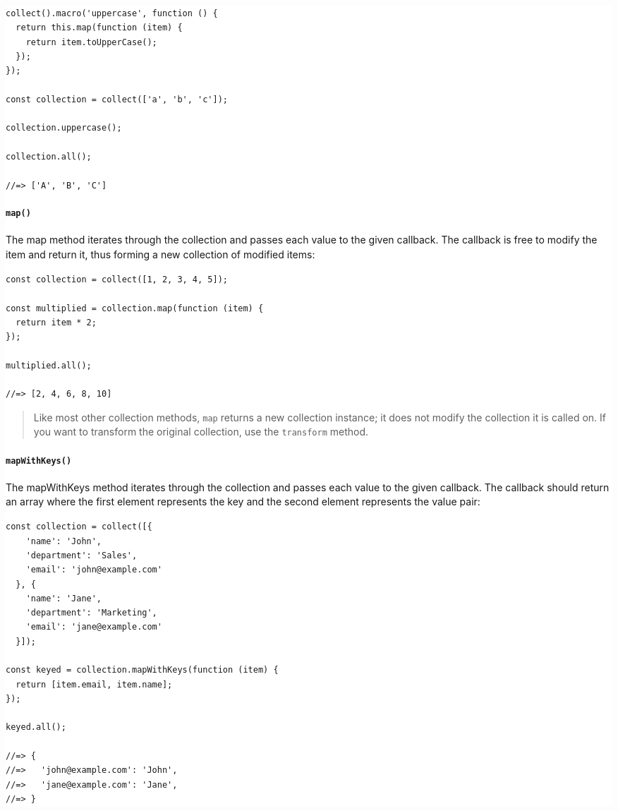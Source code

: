 	collect().macro('uppercase', function () {
	  return this.map(function (item) {
	    return item.toUpperCase();
	  });
	});
	
	const collection = collect(['a', 'b', 'c']);
	
	collection.uppercase();
	
	collection.all();
	
	//=> ['A', 'B', 'C']
	

#### ``map()``
The map method iterates through the collection and passes each value to the given callback. The callback is free to modify the item and return it, thus forming a new collection of modified items:
	
	const collection = collect([1, 2, 3, 4, 5]);
	
	const multiplied = collection.map(function (item) {
	  return item * 2;
	});
	
	multiplied.all();
	
	//=> [2, 4, 6, 8, 10]
	

> Like most other collection methods, ``map`` returns a new collection instance; it does not modify the collection it is called on. If you want to transform the original collection, use the ``transform`` method.

#### ``mapWithKeys()``
The mapWithKeys method iterates through the collection and passes each value to the given callback. The callback should return an array where the first element represents the key and the second element represents the value pair:
	
	const collection = collect([{
	    'name': 'John',
	    'department': 'Sales',
	    'email': 'john@example.com'
	  }, {
	    'name': 'Jane',
	    'department': 'Marketing',
	    'email': 'jane@example.com'
	  }]);
	
	const keyed = collection.mapWithKeys(function (item) {
	  return [item.email, item.name];
	});
	
	keyed.all();
	
	//=> {
	//=>   'john@example.com': 'John',
	//=>   'jane@example.com': 'Jane',
	//=> }
	